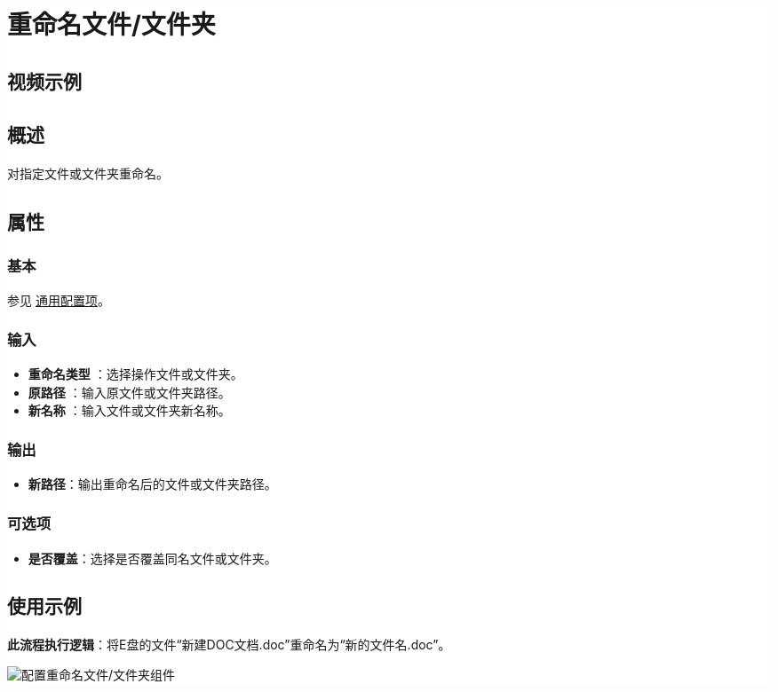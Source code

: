 # 重命名文件/文件夹

## 视频示例

<video controls height='100%' width='100%' src="https://encooacademy.oss-cn-shanghai.aliyuncs.com/activity/RenameFileOrFolder.mp4"></video>

## 概述

对指定文件或文件夹重命名。

## 属性

### 基本

参见 [通用配置项](../Appendix/CommonConfigurationItems.md)。

### 输入

- **重命名类型** ：选择操作文件或文件夹。
- **原路径** ：输入原文件或文件夹路径。
- **新名称** ：输入文件或文件夹新名称。

### 输出

- **新路径**：输出重命名后的文件或文件夹路径。

### 可选项

- **是否覆盖**：选择是否覆盖同名文件或文件夹。

## 使用示例

**此流程执行逻辑**：将E盘的文件“新建DOC文档.doc”重命名为“新的文件名.doc”。

![配置重命名文件/文件夹组件](https://docimages.blob.core.chinacloudapi.cn/images/Activities/renameFile-2.png)
